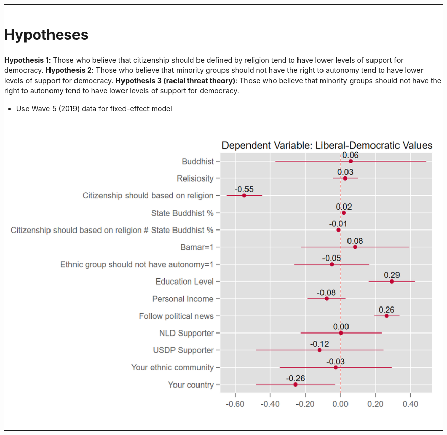 


---


# Hypotheses

**Hypothesis 1**: Those who believe that citizenship should be defined by religion tend to have lower levels of support for democracy.
**Hypothesis 2**: Those who believe that minority groups should not have the right to autonomy tend to have lower levels of support for democracy.
**Hypothesis 3 (racial threat theory)**: Those who believe that minority groups should not have the right to autonomy tend to have lower levels of support for democracy.

- Use Wave 5 (2019) data for fixed-effect model

---


![bg 80%](coef01.png)

---
